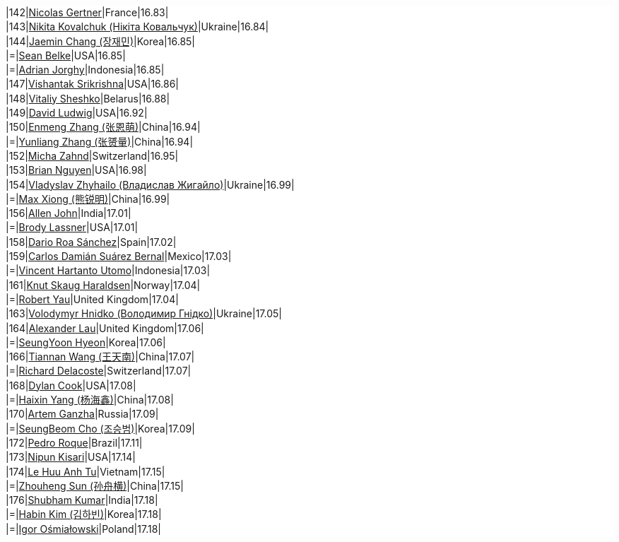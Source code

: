 |142|[Nicolas Gertner](https://www.worldcubeassociation.org/persons/2013GERT01)|France|16.83|  
|143|[Nikita Kovalchuk (Нікіта Ковальчук)](https://www.worldcubeassociation.org/persons/2015KOVA07)|Ukraine|16.84|  
|144|[Jaemin Chang (장재민)](https://www.worldcubeassociation.org/persons/2016CHAN09)|Korea|16.85|  
|=|[Sean Belke](https://www.worldcubeassociation.org/persons/2014BELK01)|USA|16.85|  
|=|[Adrian Jorghy](https://www.worldcubeassociation.org/persons/2010JORG01)|Indonesia|16.85|  
|147|[Vishantak Srikrishna](https://www.worldcubeassociation.org/persons/2014SRIK03)|USA|16.86|  
|148|[Vitaliy Sheshko](https://www.worldcubeassociation.org/persons/2014SHES03)|Belarus|16.88|  
|149|[David Ludwig](https://www.worldcubeassociation.org/persons/2013LUDW01)|USA|16.92|  
|150|[Enmeng Zhang (张恩萌)](https://www.worldcubeassociation.org/persons/2013ZHAN62)|China|16.94|  
|=|[Yunliang Zhang (张赟量)](https://www.worldcubeassociation.org/persons/2016ZHAN45)|China|16.94|  
|152|[Micha Zahnd](https://www.worldcubeassociation.org/persons/2014ZAHN01)|Switzerland|16.95|  
|153|[Brian Nguyen](https://www.worldcubeassociation.org/persons/2016NGUY10)|USA|16.98|  
|154|[Vladyslav Zhyhailo (Владислав Жигайло)](https://www.worldcubeassociation.org/persons/2013ZHYH01)|Ukraine|16.99|  
|=|[Max Xiong (熊锐明)](https://www.worldcubeassociation.org/persons/2015XION03)|China|16.99|  
|156|[Allen John](https://www.worldcubeassociation.org/persons/2017JOHN14)|India|17.01|  
|=|[Brody Lassner](https://www.worldcubeassociation.org/persons/2015LASS03)|USA|17.01|  
|158|[Dario Roa Sánchez](https://www.worldcubeassociation.org/persons/2011SANC02)|Spain|17.02|  
|159|[Carlos Damián Suárez Bernal](https://www.worldcubeassociation.org/persons/2017BERN15)|Mexico|17.03|  
|=|[Vincent Hartanto Utomo](https://www.worldcubeassociation.org/persons/2010UTOM01)|Indonesia|17.03|  
|161|[Knut Skaug Haraldsen](https://www.worldcubeassociation.org/persons/2016HARA02)|Norway|17.04|  
|=|[Robert Yau](https://www.worldcubeassociation.org/persons/2009YAUR01)|United Kingdom|17.04|  
|163|[Volodymyr Hnidko (Володимир Гнідко)](https://www.worldcubeassociation.org/persons/2016HNID01)|Ukraine|17.05|  
|164|[Alexander Lau](https://www.worldcubeassociation.org/persons/2011LAUA01)|United Kingdom|17.06|  
|=|[SeungYoon Hyeon](https://www.worldcubeassociation.org/persons/2013HYEO01)|Korea|17.06|  
|166|[Tiannan Wang (王天南)](https://www.worldcubeassociation.org/persons/2016WANT04)|China|17.07|  
|=|[Richard Delacoste](https://www.worldcubeassociation.org/persons/2015DELA05)|Switzerland|17.07|  
|168|[Dylan Cook](https://www.worldcubeassociation.org/persons/2012COOK01)|USA|17.08|  
|=|[Haixin Yang (杨海鑫)](https://www.worldcubeassociation.org/persons/2014YANG11)|China|17.08|  
|170|[Artem Ganzha](https://www.worldcubeassociation.org/persons/2014GANZ02)|Russia|17.09|  
|=|[SeungBeom Cho (조승범)](https://www.worldcubeassociation.org/persons/2012CHOS01)|Korea|17.09|  
|172|[Pedro Roque](https://www.worldcubeassociation.org/persons/2012ROQU01)|Brazil|17.11|  
|173|[Nipun Kisari](https://www.worldcubeassociation.org/persons/2017KISA01)|USA|17.14|  
|174|[Le Huu Anh Tu](https://www.worldcubeassociation.org/persons/2016TULE01)|Vietnam|17.15|  
|=|[Zhouheng Sun (孙舟横)](https://www.worldcubeassociation.org/persons/2008SUNZ01)|China|17.15|  
|176|[Shubham Kumar](https://www.worldcubeassociation.org/persons/2013KUMA15)|India|17.18|  
|=|[Habin Kim (김하빈)](https://www.worldcubeassociation.org/persons/2013KIMH01)|Korea|17.18|  
|=|[Igor Ośmiałowski](https://www.worldcubeassociation.org/persons/2014OMIA01)|Poland|17.18|  